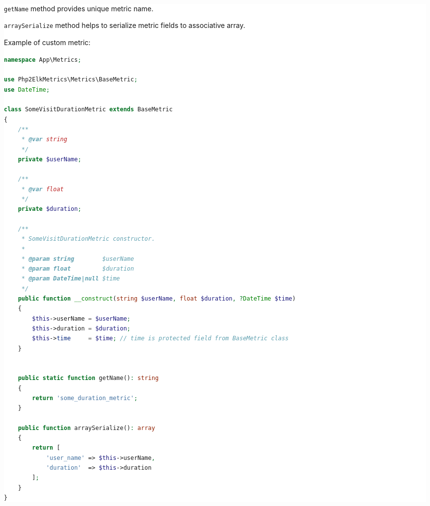 ```php
```

```getName``` method provides unique metric name.

```arraySerialize``` method helps to serialize metric fields to associative array.

Example of custom metric:
```php
namespace App\Metrics;

use Php2ElkMetrics\Metrics\BaseMetric;
use DateTime;

class SomeVisitDurationMetric extends BaseMetric
{
    /**
     * @var string
     */
    private $userName;

    /**
     * @var float
     */
    private $duration;

    /**
     * SomeVisitDurationMetric constructor.
     *
     * @param string        $userName
     * @param float         $duration
     * @param DateTime|null $time
     */
    public function __construct(string $userName, float $duration, ?DateTime $time)
    {
        $this->userName = $userName;
        $this->duration = $duration;
        $this->time     = $time; // time is protected field from BaseMetric class
    }


    public static function getName(): string
    {
        return 'some_duration_metric';
    }

    public function arraySerialize(): array
    {
        return [
            'user_name' => $this->userName,
            'duration'  => $this->duration
        ];
    }
}
```
